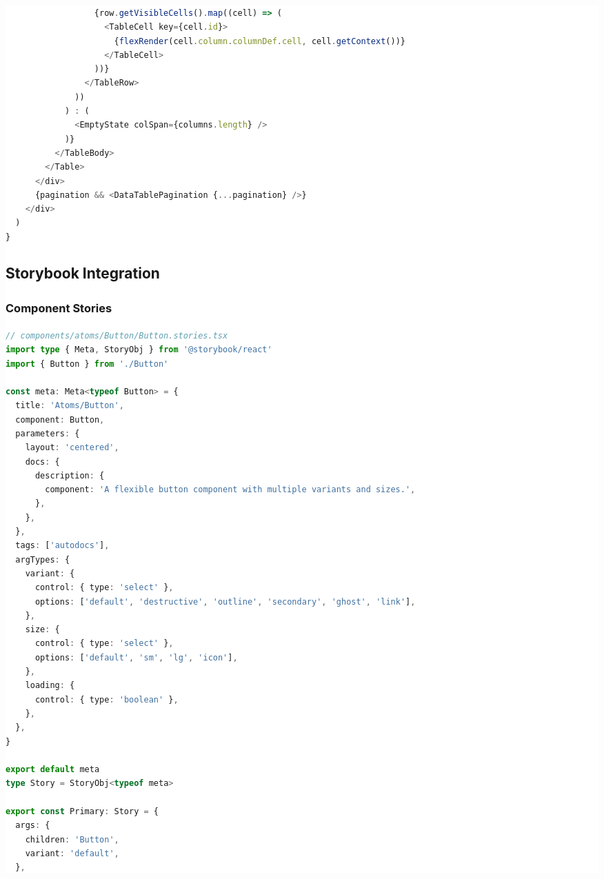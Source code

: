 ```typescript
                  {row.getVisibleCells().map((cell) => (
                    <TableCell key={cell.id}>
                      {flexRender(cell.column.columnDef.cell, cell.getContext())}
                    </TableCell>
                  ))}
                </TableRow>
              ))
            ) : (
              <EmptyState colSpan={columns.length} />
            )}
          </TableBody>
        </Table>
      </div>
      {pagination && <DataTablePagination {...pagination} />}
    </div>
  )
}
```

## Storybook Integration

### Component Stories
```typescript
// components/atoms/Button/Button.stories.tsx
import type { Meta, StoryObj } from '@storybook/react'
import { Button } from './Button'

const meta: Meta<typeof Button> = {
  title: 'Atoms/Button',
  component: Button,
  parameters: {
    layout: 'centered',
    docs: {
      description: {
        component: 'A flexible button component with multiple variants and sizes.',
      },
    },
  },
  tags: ['autodocs'],
  argTypes: {
    variant: {
      control: { type: 'select' },
      options: ['default', 'destructive', 'outline', 'secondary', 'ghost', 'link'],
    },
    size: {
      control: { type: 'select' },
      options: ['default', 'sm', 'lg', 'icon'],
    },
    loading: {
      control: { type: 'boolean' },
    },
  },
}

export default meta
type Story = StoryObj<typeof meta>

export const Primary: Story = {
  args: {
    children: 'Button',
    variant: 'default',
  },
```